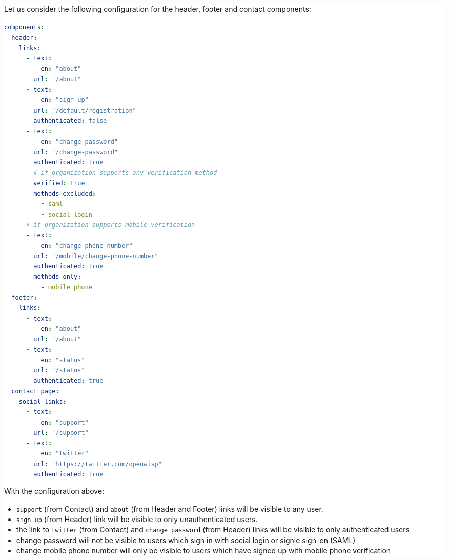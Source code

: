 Let us consider the following configuration for the header, footer and contact components:

```yaml
components:
  header:
    links:
      - text:
          en: "about"
        url: "/about"
      - text:
          en: "sign up"
        url: "/default/registration"
        authenticated: false
      - text:
          en: "change password"
        url: "/change-password"
        authenticated: true
        # if organization supports any verification method
        verified: true
        methods_excluded:
          - saml
          - social_login
      # if organization supports mobile verification
      - text:
          en: "change phone number"
        url: "/mobile/change-phone-number"
        authenticated: true
        methods_only:
          - mobile_phone
  footer:
    links:
      - text:
          en: "about"
        url: "/about"
      - text:
          en: "status"
        url: "/status"
        authenticated: true
  contact_page:
    social_links:
      - text:
          en: "support"
        url: "/support"
      - text:
          en: "twitter"
        url: "https://twitter.com/openwisp"
        authenticated: true
```

With the configuration above:

- `support` (from Contact) and `about` (from Header and Footer) links
  will be visible to any user.
- `sign up` (from Header) link will be visible to only unauthenticated users.
- the link to `twitter` (from Contact) and `change password` (from Header)
  links will be visible to only authenticated users
- change password will not be visible to users which sign in with
  social login or signle sign-on (SAML)
- change mobile phone number will only be visible to users which have
  signed up with mobile phone verification
